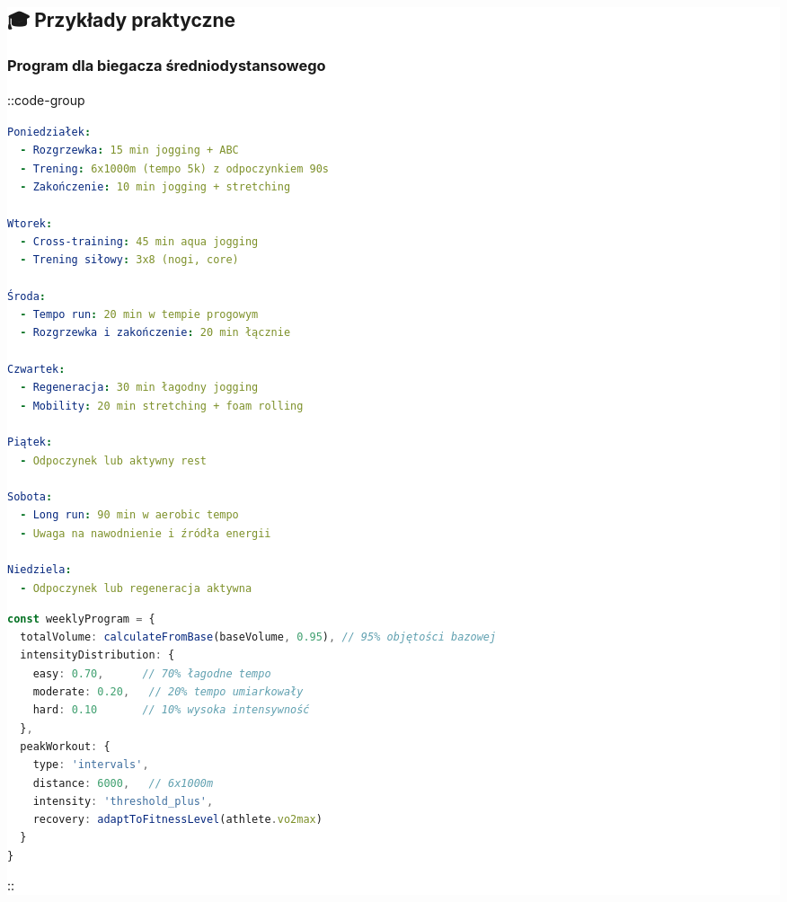 ## 🎓 Przykłady praktyczne

### Program dla biegacza średniodystansowego

::code-group
```yaml [Mikrocykl - Tydzień 1]
Poniedziałek:
  - Rozgrzewka: 15 min jogging + ABC
  - Trening: 6x1000m (tempo 5k) z odpoczynkiem 90s
  - Zakończenie: 10 min jogging + stretching

Wtorek:  
  - Cross-training: 45 min aqua jogging
  - Trening siłowy: 3x8 (nogi, core)

Środa:
  - Tempo run: 20 min w tempie progowym
  - Rozgrzewka i zakończenie: 20 min łącznie

Czwartek:
  - Regeneracja: 30 min łagodny jogging
  - Mobility: 20 min stretching + foam rolling

Piątek:
  - Odpoczynek lub aktywny rest

Sobota:
  - Long run: 90 min w aerobic tempo
  - Uwaga na nawodnienie i źródła energii

Niedziela:
  - Odpoczynek lub regeneracja aktywna
```

```typescript [Parametry automatyczne]
const weeklyProgram = {
  totalVolume: calculateFromBase(baseVolume, 0.95), // 95% objętości bazowej
  intensityDistribution: {
    easy: 0.70,      // 70% łagodne tempo
    moderate: 0.20,   // 20% tempo umiarkowały
    hard: 0.10       // 10% wysoka intensywność
  },
  peakWorkout: {
    type: 'intervals',
    distance: 6000,   // 6x1000m
    intensity: 'threshold_plus',
    recovery: adaptToFitnessLevel(athlete.vo2max)
  }
}
```
::
